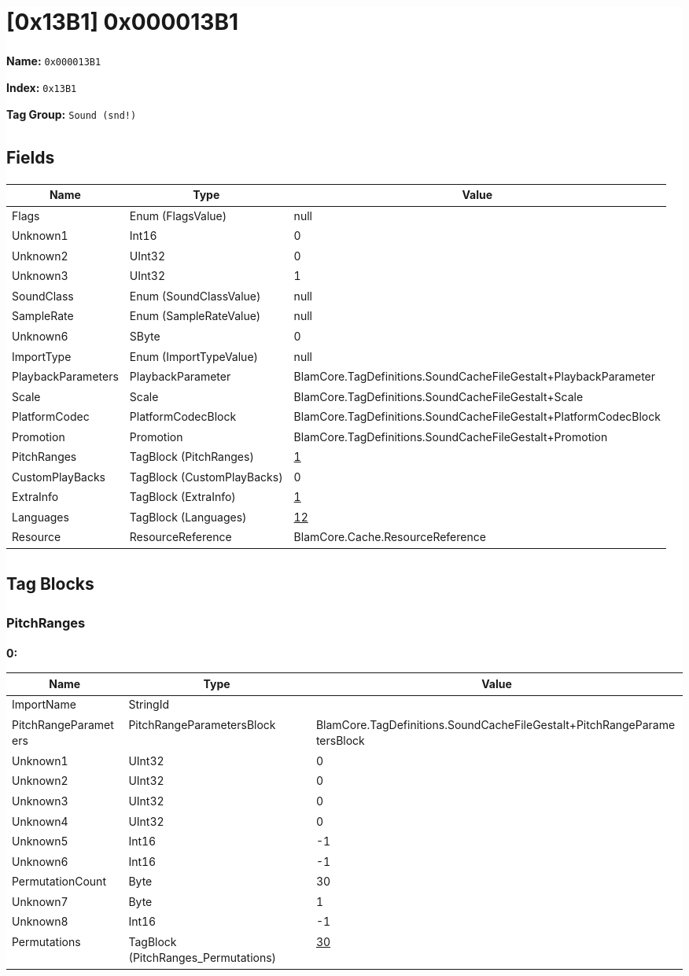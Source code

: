 # [0x13B1] 0x000013B1

**Name:** ```0x000013B1```

**Index:** ```0x13B1```

**Tag Group:** ```Sound (snd!)```

## Fields

Name	| Type	| Value
---	|---	|---	|
Flags	|Enum (FlagsValue)	|null
Unknown1	|Int16	|0
Unknown2	|UInt32	|0
Unknown3	|UInt32	|1
SoundClass	|Enum (SoundClassValue)	|null
SampleRate	|Enum (SampleRateValue)	|null
Unknown6	|SByte	|0
ImportType	|Enum (ImportTypeValue)	|null
PlaybackParameters	|PlaybackParameter	|BlamCore.TagDefinitions.SoundCacheFileGestalt+PlaybackParameter
Scale	|Scale	|BlamCore.TagDefinitions.SoundCacheFileGestalt+Scale
PlatformCodec	|PlatformCodecBlock	|BlamCore.TagDefinitions.SoundCacheFileGestalt+PlatformCodecBlock
Promotion	|Promotion	|BlamCore.TagDefinitions.SoundCacheFileGestalt+Promotion
PitchRanges	|TagBlock (PitchRanges)	|[1](#pitchranges)
CustomPlayBacks	|TagBlock (CustomPlayBacks)	|0
ExtraInfo	|TagBlock (ExtraInfo)	|[1](#extrainfo)
Languages	|TagBlock (Languages)	|[12](#languages)
Resource	|ResourceReference	|BlamCore.Cache.ResourceReference


## Tag Blocks

### PitchRanges

**0:**

Name	| Type	| Value
---	|---	|---	|
ImportName	|StringId	||default|
PitchRangeParameters	|PitchRangeParametersBlock	|BlamCore.TagDefinitions.SoundCacheFileGestalt+PitchRangeParametersBlock
Unknown1	|UInt32	|0
Unknown2	|UInt32	|0
Unknown3	|UInt32	|0
Unknown4	|UInt32	|0
Unknown5	|Int16	|-1
Unknown6	|Int16	|-1
PermutationCount	|Byte	|30
Unknown7	|Byte	|1
Unknown8	|Int16	|-1
Permutations	|TagBlock (PitchRanges_Permutations)	|[30](#pitchranges_permutations)
